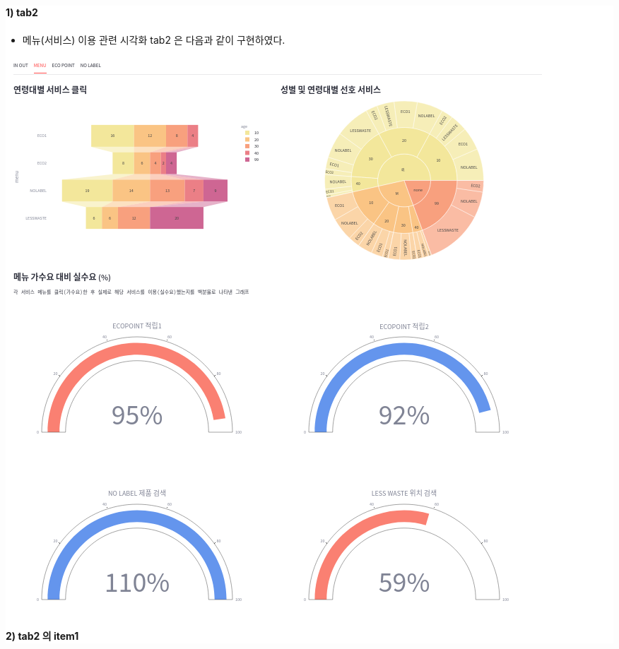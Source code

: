 #### 1) tab2

- 메뉴(서비스) 이용 관련 시각화 tab2 은 다음과 같이 구현하였다.

![Untitled](https://raw.githubusercontent.com/hanalog/hanalog.github.io/gh-pages/images/2023-01-17-ciao2-13/Untitled%201.png)

#### 2) tab2 의 item1
